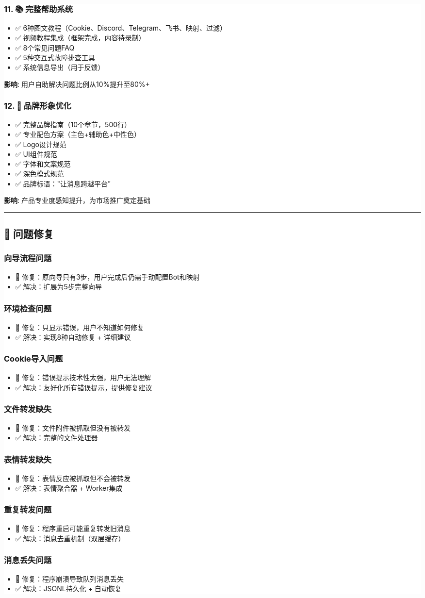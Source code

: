 ### 11. 📚 完整帮助系统
- ✅ 6种图文教程（Cookie、Discord、Telegram、飞书、映射、过滤）
- ✅ 视频教程集成（框架完成，内容待录制）
- ✅ 8个常见问题FAQ
- ✅ 5种交互式故障排查工具
- ✅ 系统信息导出（用于反馈）

**影响**: 用户自助解决问题比例从10%提升至80%+

### 12. 🎨 品牌形象优化
- ✅ 完整品牌指南（10个章节，500行）
- ✅ 专业配色方案（主色+辅助色+中性色）
- ✅ Logo设计规范
- ✅ UI组件规范
- ✅ 字体和文案规范
- ✅ 深色模式规范
- ✅ 品牌标语："让消息跨越平台"

**影响**: 产品专业度感知提升，为市场推广奠定基础

---

## 🐛 问题修复

### 向导流程问题
- 🐛 修复：原向导只有3步，用户完成后仍需手动配置Bot和映射
- ✅ 解决：扩展为5步完整向导

### 环境检查问题
- 🐛 修复：只显示错误，用户不知道如何修复
- ✅ 解决：实现8种自动修复 + 详细建议

### Cookie导入问题
- 🐛 修复：错误提示技术性太强，用户无法理解
- ✅ 解决：友好化所有错误提示，提供修复建议

### 文件转发缺失
- 🐛 修复：文件附件被抓取但没有被转发
- ✅ 解决：完整的文件处理器

### 表情转发缺失
- 🐛 修复：表情反应被抓取但不会被转发
- ✅ 解决：表情聚合器 + Worker集成

### 重复转发问题
- 🐛 修复：程序重启可能重复转发旧消息
- ✅ 解决：消息去重机制（双层缓存）

### 消息丢失问题
- 🐛 修复：程序崩溃导致队列消息丢失
- ✅ 解决：JSONL持久化 + 自动恢复
